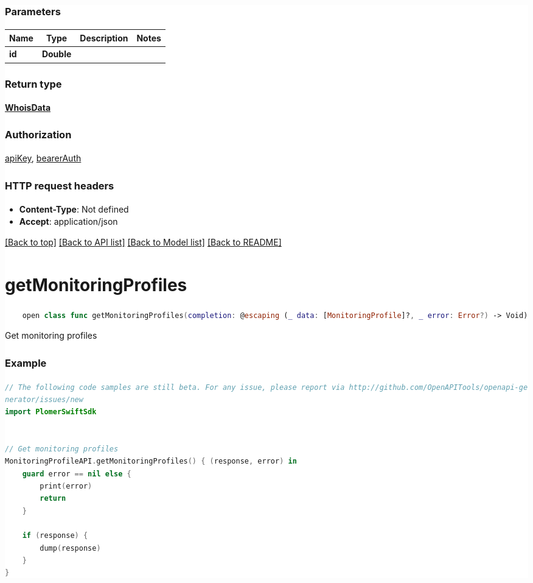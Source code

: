 ### Parameters

| Name   | Type       | Description | Notes |
| ------ | ---------- | ----------- | ----- |
| **id** | **Double** |             |

### Return type

[**WhoisData**](WhoisData.md)

### Authorization

[apiKey](../README.md#apiKey), [bearerAuth](../README.md#bearerAuth)

### HTTP request headers

- **Content-Type**: Not defined
- **Accept**: application/json

[[Back to top]](#) [[Back to API list]](../README.md#documentation-for-api-endpoints) [[Back to Model list]](../README.md#documentation-for-models) [[Back to README]](../README.md)

# **getMonitoringProfiles**

```swift
    open class func getMonitoringProfiles(completion: @escaping (_ data: [MonitoringProfile]?, _ error: Error?) -> Void)
```

Get monitoring profiles

### Example

```swift
// The following code samples are still beta. For any issue, please report via http://github.com/OpenAPITools/openapi-generator/issues/new
import PlomerSwiftSdk


// Get monitoring profiles
MonitoringProfileAPI.getMonitoringProfiles() { (response, error) in
    guard error == nil else {
        print(error)
        return
    }

    if (response) {
        dump(response)
    }
}
```
